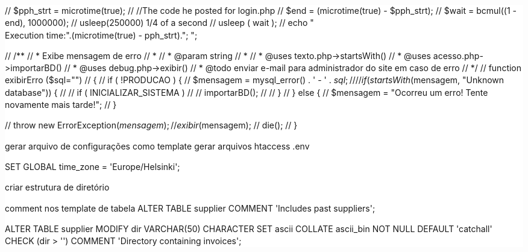
// $pph_strt = microtime(true);
// //The code he posted for login.php
// $end = (microtime(true) - $pph_strt);
// $wait = bcmul((1 - end), 1000000);  // usleep(250000) 1/4 of a second
// usleep ( wait );
// echo "<br>Execution time:".(microtime(true) - pph_strt)."; ";





// /**
//  * Exibe mensagem de erro
//  *
//  * @param	 string
//  *
//  * @uses		texto.php->startsWith()
//  * @uses		acesso.php->importarBD()
//  * @uses		debug.php->exibir()
//  * @todo		enviar e-mail para administrador do site em caso de erro
//  */
// function exibirErro ($sql="")
// {
// 	if ( !PRODUCAO ) {
// 		$mensagem = mysql_error() . ' - ' . $sql;
// 		// if (startsWith($mensagem, "Unknown database")) {
// 			// if ( INICIALIZAR_SISTEMA )
// 				// importarBD();
// 		// }
// 	} else {
// 		$mensagem = "Ocorreu um erro! Tente novamente mais tarde!";
// 	}

// 	throw new ErrorException($mensagem);
// 	exibir($mensagem);
// 	die();
// }






gerar arquivo de configurações como template
gerar arquivos
    htaccess
    .env


SET GLOBAL time_zone = 'Europe/Helsinki';

criar estrutura de diretório


comment nos template de tabela
ALTER TABLE supplier COMMENT 'Includes past suppliers';

ALTER TABLE supplier
    MODIFY dir VARCHAR(50)
        CHARACTER SET ascii COLLATE ascii_bin
        NOT NULL DEFAULT 'catchall' CHECK (dir > '')
        COMMENT 'Directory containing invoices';
